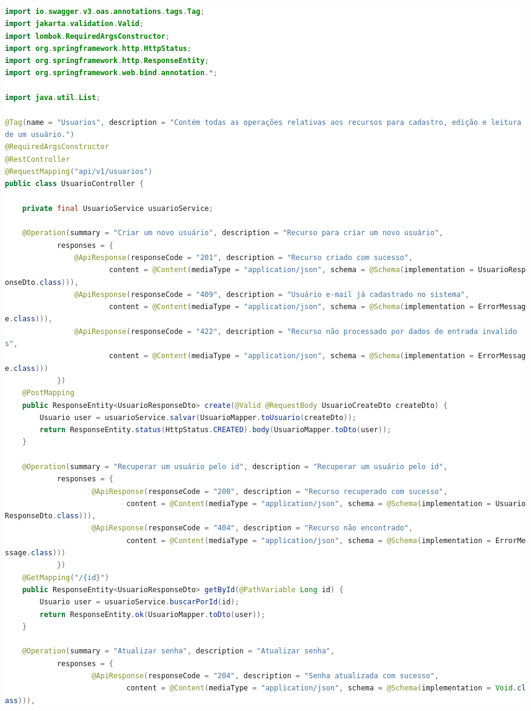```Java
import io.swagger.v3.oas.annotations.tags.Tag;
import jakarta.validation.Valid;
import lombok.RequiredArgsConstructor;
import org.springframework.http.HttpStatus;
import org.springframework.http.ResponseEntity;
import org.springframework.web.bind.annotation.*;

import java.util.List;

@Tag(name = "Usuarios", description = "Contém todas as operações relativas aos recursos para cadastro, edição e leitura de um usuário.")
@RequiredArgsConstructor
@RestController
@RequestMapping("api/v1/usuarios")
public class UsuarioController {

    private final UsuarioService usuarioService;

    @Operation(summary = "Criar um novo usuário", description = "Recurso para criar um novo usuário",
            responses = {
                @ApiResponse(responseCode = "201", description = "Recurso criado com sucesso",
                        content = @Content(mediaType = "application/json", schema = @Schema(implementation = UsuarioResponseDto.class))),
                @ApiResponse(responseCode = "409", description = "Usuário e-mail já cadastrado no sistema",
                        content = @Content(mediaType = "application/json", schema = @Schema(implementation = ErrorMessage.class))),
                @ApiResponse(responseCode = "422", description = "Recurso não processado por dados de entrada invalidos",
                        content = @Content(mediaType = "application/json", schema = @Schema(implementation = ErrorMessage.class)))
            })
    @PostMapping
    public ResponseEntity<UsuarioResponseDto> create(@Valid @RequestBody UsuarioCreateDto createDto) {
        Usuario user = usuarioService.salvar(UsuarioMapper.toUsuario(createDto));
        return ResponseEntity.status(HttpStatus.CREATED).body(UsuarioMapper.toDto(user));
    }

    @Operation(summary = "Recuperar um usuário pelo id", description = "Recuperar um usuário pelo id",
            responses = {
                    @ApiResponse(responseCode = "200", description = "Recurso recuperado com sucesso",
                            content = @Content(mediaType = "application/json", schema = @Schema(implementation = UsuarioResponseDto.class))),
                    @ApiResponse(responseCode = "404", description = "Recurso não encontrado",
                            content = @Content(mediaType = "application/json", schema = @Schema(implementation = ErrorMessage.class)))
            })
    @GetMapping("/{id}")
    public ResponseEntity<UsuarioResponseDto> getById(@PathVariable Long id) {
        Usuario user = usuarioService.buscarPorId(id);
        return ResponseEntity.ok(UsuarioMapper.toDto(user));
    }

    @Operation(summary = "Atualizar senha", description = "Atualizar senha",
            responses = {
                    @ApiResponse(responseCode = "204", description = "Senha atualizada com sucesso",
                            content = @Content(mediaType = "application/json", schema = @Schema(implementation = Void.class))),
```